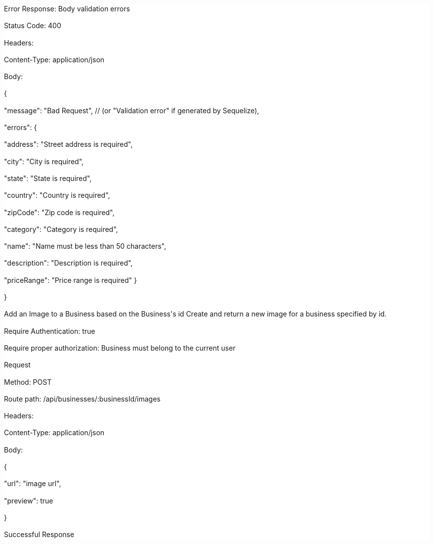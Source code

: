 Error Response: Body validation errors

Status Code: 400

Headers:

Content-Type: application/json

Body:

{

"message": "Bad Request", // (or "Validation error" if generated by Sequelize),

"errors": {

"address": "Street address is required",

"city": "City is required",

"state": "State is required",

"country": "Country is required",

"zipCode": "Zip code is required",

"category": "Category is required",

"name": "Name must be less than 50 characters",

"description": "Description is required",

"priceRange": "Price range is required"
}

}

Add an Image to a Business based on the Business's id
Create and return a new image for a business specified by id.

Require Authentication: true

Require proper authorization: Business must belong to the current user

Request

Method: POST

Route path: /api/businesses/:businessId/images

Headers:

Content-Type: application/json

Body:

{

"url": "image url",

"preview": true

}

Successful Response
